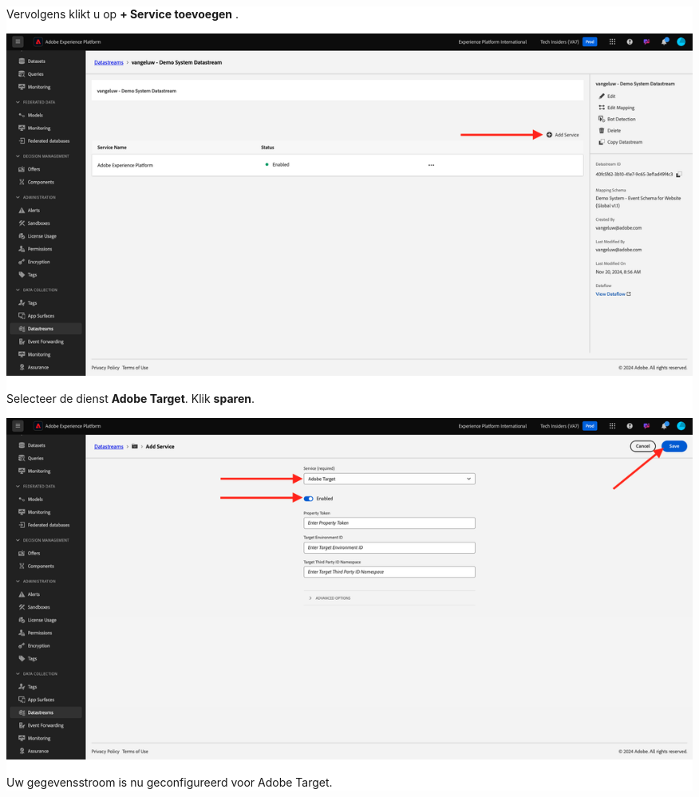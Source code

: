 Vervolgens klikt u op **+ Service toevoegen** .

![&#x200B; Ingestie van Gegevens &#x200B;](./images/atdestds4b.png)

Selecteer de dienst **Adobe Target**. Klik **sparen**.

![&#x200B; Ingestie van Gegevens &#x200B;](./images/atdestds5.png)

Uw gegevensstroom is nu geconfigureerd voor Adobe Target.
